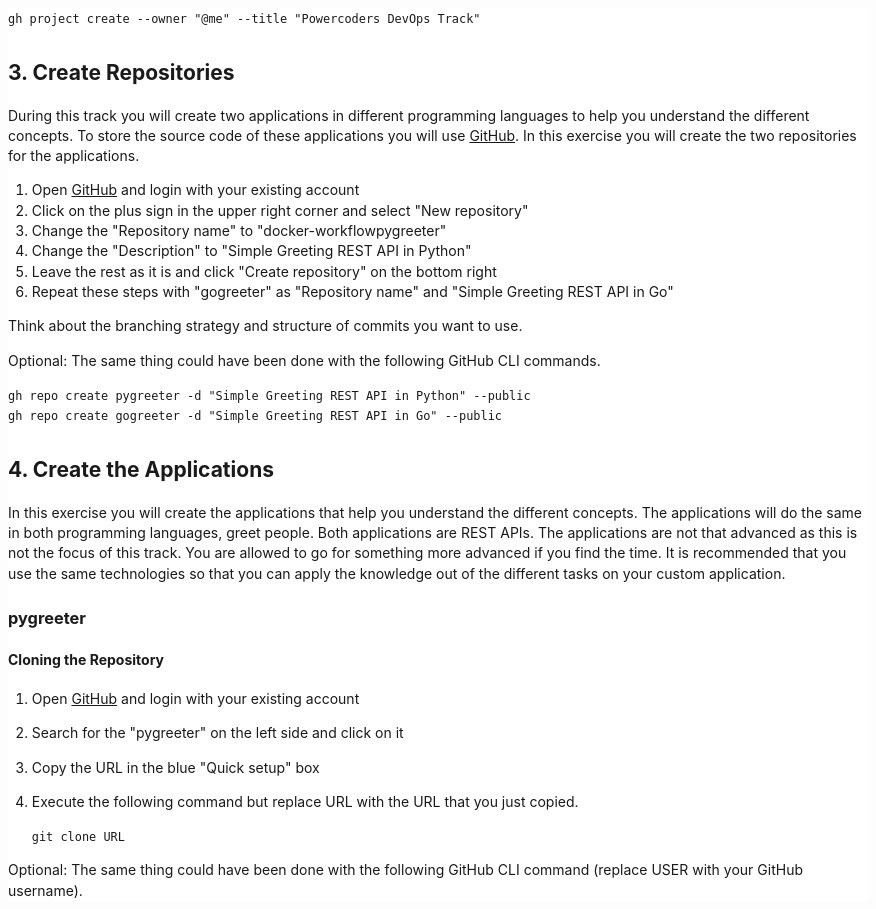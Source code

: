 ```shell
gh project create --owner "@me" --title "Powercoders DevOps Track"
```

## 3. Create Repositories

During this track you will create two applications in different programming
languages to help you understand the different concepts. To store the source
code of these applications you will use [GitHub](https://github.com). In this
exercise you will create the two repositories for the applications.

1. Open [GitHub](https://github.com/) and login with your existing account
2. Click on the plus sign in the upper right corner and select "New repository"
3. Change the "Repository name" to "docker-workflowpygreeter"
4. Change the "Description" to "Simple Greeting REST API in Python"
5. Leave the rest as it is and click "Create repository" on the bottom right
6. Repeat these steps with "gogreeter" as "Repository name" and "Simple
   Greeting REST API in Go"

Think about the branching strategy and structure of commits you want to use.

Optional: The same thing could have been done with the following GitHub CLI
commands.

```shell
gh repo create pygreeter -d "Simple Greeting REST API in Python" --public
gh repo create gogreeter -d "Simple Greeting REST API in Go" --public
```

## 4. Create the Applications

In this exercise you will create the applications that help you understand the
different concepts. The applications will do the same in both programming
languages, greet people. Both applications are REST APIs. The applications are
not that advanced as this is not the focus of this track. You are allowed to go
for something more advanced if you find the time. It is recommended that you use
the same technologies so that you can apply the knowledge out of the different
tasks on your custom application.

### pygreeter

#### Cloning the Repository

1. Open [GitHub](https://github.com/) and login with your existing account
2. Search for the "pygreeter" on the left side and click on it
3. Copy the URL in the blue "Quick setup" box
4. Execute the following command but replace URL with the URL that you just
   copied.

   ```shell
   git clone URL
   ```

Optional: The same thing could have been done with the following GitHub CLI
command (replace USER with your GitHub username).

